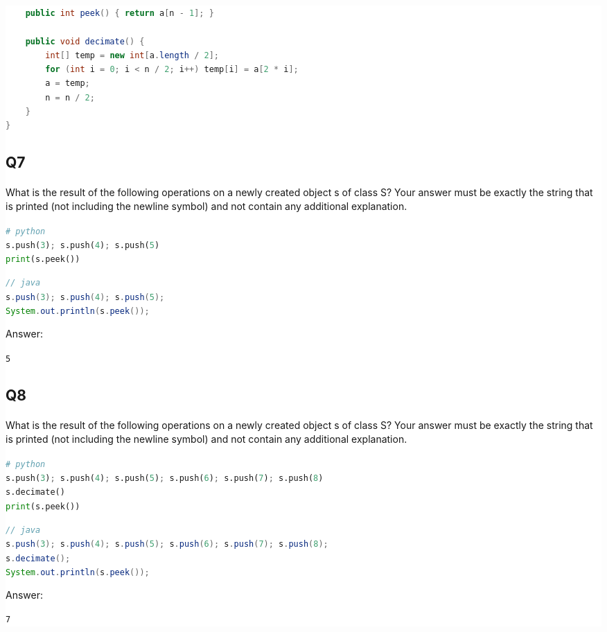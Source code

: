 ```java
    public int peek() { return a[n - 1]; }

    public void decimate() {
        int[] temp = new int[a.length / 2];
        for (int i = 0; i < n / 2; i++) temp[i] = a[2 * i];
        a = temp;
        n = n / 2;
    }
}
```

## Q7

What is the result of the following operations on a newly created object s of class S? Your answer must be exactly the string that is printed (not including the newline symbol) and not contain any additional explanation.

```python
# python
s.push(3); s.push(4); s.push(5)
print(s.peek())
```
```java
// java
s.push(3); s.push(4); s.push(5);
System.out.println(s.peek());
```

Answer:
```
5
```

## Q8

What is the result of the following operations on a newly created object s of class S? Your answer must be exactly the string that is printed (not including the newline symbol) and not contain any additional explanation.

```python
# python
s.push(3); s.push(4); s.push(5); s.push(6); s.push(7); s.push(8)
s.decimate()
print(s.peek())
```
```java
// java
s.push(3); s.push(4); s.push(5); s.push(6); s.push(7); s.push(8);
s.decimate();
System.out.println(s.peek());
```

Answer:
```
7
```
